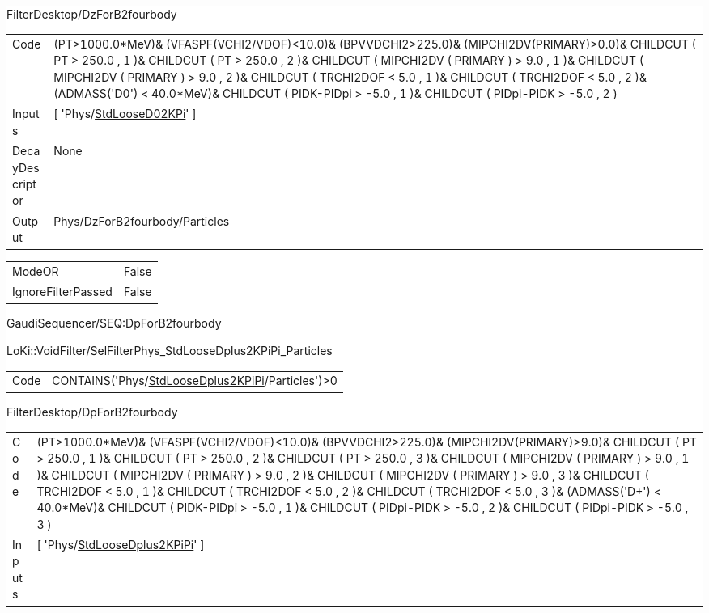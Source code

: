 FilterDesktop/DzForB2fourbody

|                 |                                                                                                                                                                                                                                                                                                                                                                                                                                     |
|-----------------|-------------------------------------------------------------------------------------------------------------------------------------------------------------------------------------------------------------------------------------------------------------------------------------------------------------------------------------------------------------------------------------------------------------------------------------|
| Code            | (PT\>1000.0\*MeV)& (VFASPF(VCHI2/VDOF)\<10.0)& (BPVVDCHI2\>225.0)& (MIPCHI2DV(PRIMARY)\>0.0)& CHILDCUT ( PT \> 250.0 , 1 )& CHILDCUT ( PT \> 250.0 , 2 )& CHILDCUT ( MIPCHI2DV ( PRIMARY ) \> 9.0 , 1 )& CHILDCUT ( MIPCHI2DV ( PRIMARY ) \> 9.0 , 2 )& CHILDCUT ( TRCHI2DOF \< 5.0 , 1 )& CHILDCUT ( TRCHI2DOF \< 5.0 , 2 )& (ADMASS('D0') \< 40.0\*MeV)& CHILDCUT ( PIDK-PIDpi \> -5.0 , 1 )& CHILDCUT ( PIDpi-PIDK \> -5.0 , 2 ) |
| Inputs          | [ 'Phys/[StdLooseD02KPi](./stripping21-commonparticles-stdloosed02kpi)' ]                                                                                                                                                                                                                                                                                                                                                         |
| DecayDescriptor | None                                                                                                                                                                                                                                                                                                                                                                                                                                |
| Output          | Phys/DzForB2fourbody/Particles                                                                                                                                                                                                                                                                                                                                                                                                      |

|                    |       |
|--------------------|-------|
| ModeOR             | False |
| IgnoreFilterPassed | False |

GaudiSequencer/SEQ:DpForB2fourbody

LoKi::VoidFilter/SelFilterPhys_StdLooseDplus2KPiPi_Particles

|      |                                                                                                        |
|------|--------------------------------------------------------------------------------------------------------|
| Code | CONTAINS('Phys/[StdLooseDplus2KPiPi](./stripping21-commonparticles-stdloosedplus2kpipi)/Particles')\>0 |

FilterDesktop/DpForB2fourbody

|                 |                                                                                                                                                                                                                                                                                                                                                                                                                                                                                                                                                                                          |
|-----------------|------------------------------------------------------------------------------------------------------------------------------------------------------------------------------------------------------------------------------------------------------------------------------------------------------------------------------------------------------------------------------------------------------------------------------------------------------------------------------------------------------------------------------------------------------------------------------------------|
| Code            | (PT\>1000.0\*MeV)& (VFASPF(VCHI2/VDOF)\<10.0)& (BPVVDCHI2\>225.0)& (MIPCHI2DV(PRIMARY)\>9.0)& CHILDCUT ( PT \> 250.0 , 1 )& CHILDCUT ( PT \> 250.0 , 2 )& CHILDCUT ( PT \> 250.0 , 3 )& CHILDCUT ( MIPCHI2DV ( PRIMARY ) \> 9.0 , 1 )& CHILDCUT ( MIPCHI2DV ( PRIMARY ) \> 9.0 , 2 )& CHILDCUT ( MIPCHI2DV ( PRIMARY ) \> 9.0 , 3 )& CHILDCUT ( TRCHI2DOF \< 5.0 , 1 )& CHILDCUT ( TRCHI2DOF \< 5.0 , 2 )& CHILDCUT ( TRCHI2DOF \< 5.0 , 3 )& (ADMASS('D+') \< 40.0\*MeV)& CHILDCUT ( PIDK-PIDpi \> -5.0 , 1 )& CHILDCUT ( PIDpi-PIDK \> -5.0 , 2 )& CHILDCUT ( PIDpi-PIDK \> -5.0 , 3 ) |
| Inputs          | [ 'Phys/[StdLooseDplus2KPiPi](./stripping21-commonparticles-stdloosedplus2kpipi)' ]                                                                                                                                                                                                                                                                                                                                                                                                                                                                                                    |